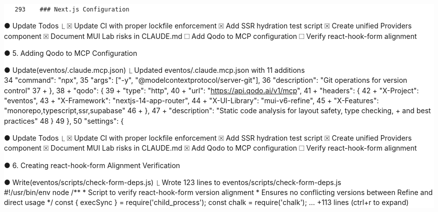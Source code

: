        293    ### Next.js Configuration

● Update Todos
  ⎿  ☒ Update CI with proper lockfile enforcement
     ☒ Add SSR hydration test script
     ☒ Create unified Providers component
     ☒ Document MUI Lab risks in CLAUDE.md
     ☐ Add Qodo to MCP configuration
     ☐ Verify react-hook-form alignment

● 5. Adding Qodo to MCP Configuration

● Update(eventos/.claude.mcp.json)
  ⎿  Updated eventos/.claude.mcp.json with 11 additions                                   
       34          "command": "npx",
       35          "args": ["-y", "@modelcontextprotocol/server-git"],
       36          "description": "Git operations for version control"
       37 +      },
       38 +      "qodo": {
       39 +        "type": "http",
       40 +        "url": "https://api.qodo.ai/v1/mcp",
       41 +        "headers": {
       42 +          "X-Project": "eventos",
       43 +          "X-Framework": "nextjs-14-app-router",
       44 +          "X-UI-Library": "mui-v6-refine",
       45 +          "X-Features": "monorepo,typescript,ssr,supabase"
       46 +        },
       47 +        "description": "Static code analysis for layout safety, type checking, 
          + and best practices"
       48        }
       49      },
       50      "settings": {

● Update Todos
  ⎿  ☒ Update CI with proper lockfile enforcement
     ☒ Add SSR hydration test script
     ☒ Create unified Providers component
     ☒ Document MUI Lab risks in CLAUDE.md
     ☒ Add Qodo to MCP configuration
     ☐ Verify react-hook-form alignment

● 6. Creating react-hook-form Alignment Verification

● Write(eventos/scripts/check-form-deps.js)
  ⎿  Wrote 123 lines to eventos/scripts/check-form-deps.js             
     #!/usr/bin/env node
     /**
      * Script to verify react-hook-form version alignment
      * Ensures no conflicting versions between Refine and direct usage
      */
     const { execSync } = require('child_process');
     const chalk = require('chalk');
     … +113 lines (ctrl+r to expand)
